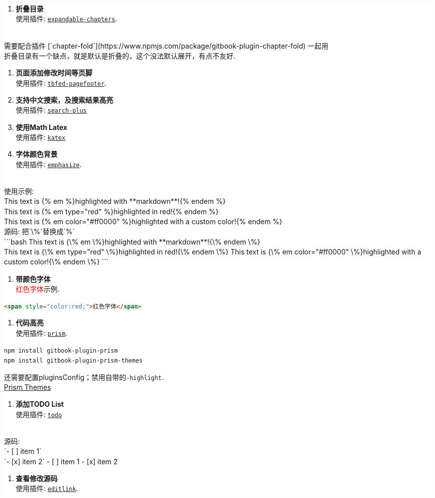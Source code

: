 1. **折叠目录**<br>
使用插件: [`expandable-chapters`](https://www.npmjs.com/package/gitbook-plugin-expandable-chapters).
<br>
需要配合插件 [`chapter-fold`](https://www.npmjs.com/package/gitbook-plugin-chapter-fold) 一起用<br>
折叠目录有一个缺点，就是默认是折叠的，这个没法默认展开，有点不友好.

1. **页面添加修改时间等页脚**<br>
使用插件: [`tbfed-pagefooter`](https://www.npmjs.com/package/gitbook-plugin-tbfed-pagefooter).

1. **支持中文搜索，及搜索结果高亮**<br>
使用插件: [`search-plus`](https://www.npmjs.com/package/gitbook-plugin-search-plus)

1. **使用Math Latex**<br>
使用插件: [`katex`](https://www.npmjs.com/package/gitbook-plugin-katex)

1. **字体颜色背景**<br>
使用插件: [`emphasize`](https://www.npmjs.com/package/gitbook-plugin-emphasize).
<br>
使用示例:<br>
This text is {% em %}highlighted with **markdown**!{% endem %}<br>
This text is {% em type="red" %}highlighted in red!{% endem %}<br>
This text is {% em color="#ff0000" %}highlighted with a custom color!{% endem %}<br>
源码: 把`\%`替换成`%`<br>
```bash
This text is {\% em \%}highlighted with **markdown**!{\% endem \%}<br>
This text is {\% em type="red" \%}highlighted in red!{\% endem \%}
This text is {\% em color="#ff0000" \%}highlighted with a custom color!{\% endem \%}
```

1. **带颜色字体**<br>
<span style="color:red;">红色字体</span>示例. <br>
```html
<span style="color:red;">红色字体</span>
```

1. **代码高亮**<br>
使用插件: [`prism`](https://www.npmjs.com/package/gitbook-plugin-prism).
```bash
npm install gitbook-plugin-prism
npm install gitbook-plugin-prism-themes
```
还需要配置pluginsConfig；禁用自带的`-highlight`.
<br>[Prism Themes](https://github.com/PrismJS/prism)

1. **添加TODO List**<br>
使用插件: [`todo`](https://www.npmjs.com/package/gitbook-plugin-todo)
<br>
源码:<br>
`- [ ] item 1`<br>
`- [x] item 2`
    - [ ] item 1
    - [x] item 2

1. **查看修改源码**<br>
使用插件: [`editlink`](https://www.npmjs.com/package/gitbook-plugin-editlink).
